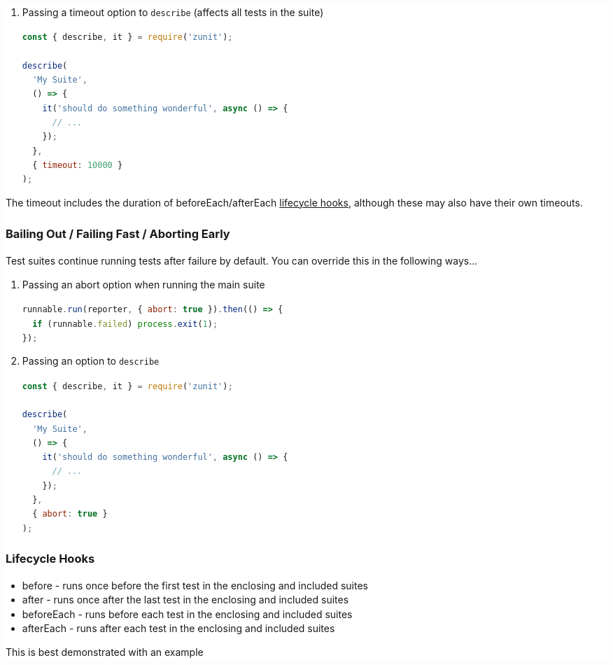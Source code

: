 1. Passing a timeout option to `describe` (affects all tests in the suite)

   ```js
   const { describe, it } = require('zunit');

   describe(
     'My Suite',
     () => {
       it('should do something wonderful', async () => {
         // ...
       });
     },
     { timeout: 10000 }
   );
   ```

The timeout includes the duration of beforeEach/afterEach [lifecycle hooks](#lifecycle-hooks), although these may also have their own timeouts.

### Bailing Out / Failing Fast / Aborting Early

Test suites continue running tests after failure by default. You can override this in the following ways...

1. Passing an abort option when running the main suite

   ```js
   runnable.run(reporter, { abort: true }).then(() => {
     if (runnable.failed) process.exit(1);
   });
   ```

1. Passing an option to `describe`

   ```js
   const { describe, it } = require('zunit');

   describe(
     'My Suite',
     () => {
       it('should do something wonderful', async () => {
         // ...
       });
     },
     { abort: true }
   );
   ```

### Lifecycle Hooks

- before - runs once before the first test in the enclosing and included suites
- after - runs once after the last test in the enclosing and included suites
- beforeEach - runs before each test in the enclosing and included suites
- afterEach - runs after each test in the enclosing and included suites

This is best demonstrated with an example

